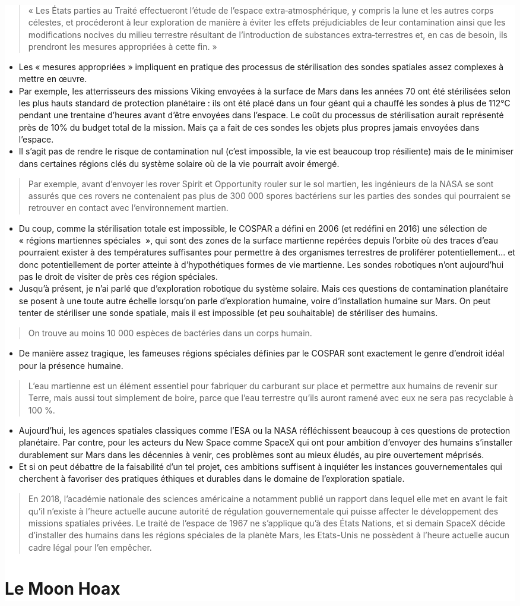 > « Les États parties au Traité effectueront l’étude de l’espace extra‑atmosphérique, y compris la lune et les autres corps célestes, et procéderont à leur exploration de manière à éviter les effets préjudiciables de leur contamination ainsi que les modifications nocives du milieu terrestre résultant de l’introduction de substances extra‑terrestres et, en cas de besoin, ils prendront les mesures appropriées à cette fin. »
- Les « mesures appropriées » impliquent en pratique des processus de stérilisation des sondes spatiales assez complexes à mettre en œuvre.
- Par exemple, les atterrisseurs des missions Viking envoyées à la surface de Mars dans les années 70 ont été stérilisées selon les plus hauts standard de protection planétaire : ils ont été placé dans un four géant qui a chauffé les sondes à plus de 112°C pendant une trentaine d’heures avant d’être envoyées dans l’espace. Le coût du processus de stérilisation aurait représenté près de 10% du budget total de la mission. Mais ça a fait de ces sondes les objets plus propres jamais envoyées dans l’espace.
- Il s’agit pas de rendre le risque de contamination nul (c’est impossible, la vie est beaucoup trop résiliente) mais de le minimiser dans certaines régions clés du système solaire où de la vie pourrait avoir émergé.
> Par exemple, avant d’envoyer les rover Spirit et Opportunity rouler sur le sol martien, les ingénieurs de la NASA se sont assurés que ces rovers ne contenaient pas plus de 300 000 spores bactériens sur les parties des sondes qui pourraient se retrouver en contact avec l’environnement martien.
- Du coup, comme la stérilisation totale est impossible, le COSPAR a défini en 2006 (et redéfini en 2016) une sélection de « régions martiennes spéciales  », qui sont des zones de la surface martienne repérées depuis l’orbite où des traces d’eau pourraient exister à des températures suffisantes pour permettre à des organismes terrestres de proliférer potentiellement… et donc potentiellement de porter atteinte à d’hypothétiques formes de vie martienne. Les sondes robotiques n’ont aujourd’hui pas le droit de visiter de près ces région spéciales.
- Jusqu’à présent, je n’ai parlé que d’exploration robotique du système solaire. Mais ces questions de contamination planétaire se posent à une toute autre échelle lorsqu’on parle d’exploration humaine, voire d’installation humaine sur Mars. On peut tenter de stériliser une sonde spatiale, mais il est impossible (et peu souhaitable) de stériliser des humains.
> On trouve au moins 10 000 espèces de bactéries dans un corps humain.
- De manière assez tragique, les fameuses régions spéciales définies par le COSPAR sont exactement le genre d’endroit idéal pour la présence humaine.
> L’eau martienne est un élément essentiel pour fabriquer du carburant sur place et permettre aux humains de revenir sur Terre, mais aussi tout simplement de boire, parce que l’eau terrestre qu’ils auront ramené avec eux ne sera pas recyclable à 100 %.
- Aujourd’hui, les agences spatiales classiques comme l’ESA ou la NASA réfléchissent beaucoup à ces questions de protection planétaire. Par contre, pour les acteurs du New Space comme SpaceX qui ont pour ambition d’envoyer des humains s’installer durablement sur Mars dans les décennies à venir, ces problèmes sont au mieux éludés, au pire ouvertement méprisés.
- Et si on peut débattre de la faisabilité d’un tel projet, ces ambitions suffisent à inquiéter les instances gouvernementales qui cherchent à favoriser des pratiques éthiques et durables dans le domaine de l’exploration spatiale.
> En 2018, l’académie nationale des sciences américaine a notamment publié un rapport dans lequel elle met en avant le fait qu’il n’existe à l’heure actuelle aucune autorité de régulation gouvernementale qui puisse affecter le développement des missions spatiales privées. Le traité de l’espace de 1967 ne s’applique qu’à des États Nations, et si demain SpaceX décide d’installer des humains dans les régions spéciales de la planète Mars, les Etats-Unis ne possèdent à l’heure actuelle aucun cadre légal pour l’en empêcher.

# Le Moon Hoax
